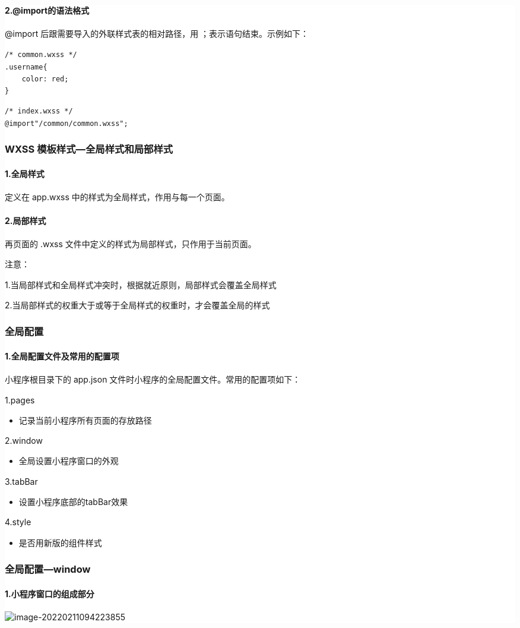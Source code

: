 #### 2.@import的语法格式

@import 后跟需要导入的外联样式表的相对路径，用 ；表示语句结束。示例如下：

```
/* common.wxss */
.username{
    color: red;
}
```

```
/* index.wxss */
@import"/common/common.wxss";
```

### WXSS 模板样式—全局样式和局部样式

#### 1.全局样式

定义在 app.wxss 中的样式为全局样式，作用与每一个页面。

#### 2.局部样式

再页面的 .wxss 文件中定义的样式为局部样式，只作用于当前页面。

注意：

1.当局部样式和全局样式冲突时，根据就近原则，局部样式会覆盖全局样式

2.当局部样式的权重大于或等于全局样式的权重时，才会覆盖全局的样式

### 全局配置

#### 1.全局配置文件及常用的配置项

小程序根目录下的 app.json 文件时小程序的全局配置文件。常用的配置项如下：

1.pages

- 记录当前小程序所有页面的存放路径

2.window

- 全局设置小程序窗口的外观

3.tabBar

- 设置小程序底部的tabBar效果

4.style

- 是否用新版的组件样式

### 全局配置—window

#### 1.小程序窗口的组成部分

![image-20220211094223855](https://gitee.com/hhdxw/tuc/raw/master/img/image-20220211094223855.png)
